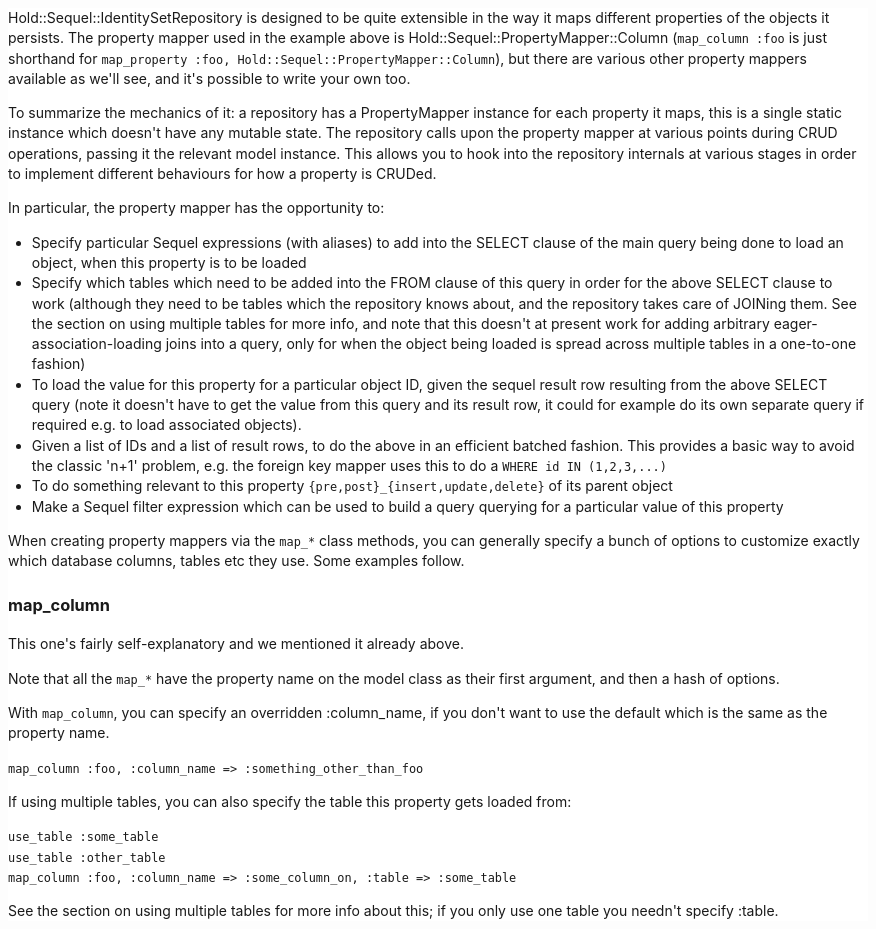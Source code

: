 Hold::Sequel::IdentitySetRepository is designed to be quite extensible in the way it maps different properties of the objects it persists. The property mapper used in the example above is Hold::Sequel::PropertyMapper::Column (`map_column :foo` is just shorthand for `map_property :foo, Hold::Sequel::PropertyMapper::Column`), but there are various other property mappers available as we'll see, and it's possible to write your own too.

To summarize the mechanics of it: a repository has a PropertyMapper instance for each property it maps, this is a single static instance which doesn't have any mutable state. The repository calls upon the property mapper at various points during CRUD operations, passing it the relevant model instance. This allows you to hook into the repository internals at various stages in order to implement different behaviours for how a property is CRUDed.

In particular, the property mapper has the opportunity to:

- Specify particular Sequel expressions (with aliases) to add into the SELECT clause of the main query being done to load an object, when this property is to be loaded
- Specify which tables which need to be added into the FROM clause of this query in order for the above SELECT clause to work (although they need to be tables which the repository knows about, and the repository takes care of JOINing them. See the section on using multiple tables for more info, and note that this doesn't at present work for adding arbitrary eager-association-loading joins into a query, only for when the object being loaded is spread across multiple tables in a one-to-one fashion)
- To load the value for this property for a particular object ID, given the sequel result row resulting from the above SELECT query (note it doesn't have to get the value from this query and its result row, it could for example do its own separate query if required e.g. to load associated objects).
- Given a list of IDs and a list of result rows, to do the above in an efficient batched fashion. This provides a basic way to avoid the classic 'n+1' problem, e.g. the foreign key mapper uses this to do a `WHERE id IN (1,2,3,...)`
- To do something relevant to this property `{pre,post}_{insert,update,delete}` of its parent object
- Make a Sequel filter expression which can be used to build a query querying for a particular value of this property

When creating property mappers via the `map_*` class methods, you can generally specify a bunch of options to customize exactly which database columns, tables etc they use. Some examples follow.

### map_column

This one's fairly self-explanatory and we mentioned it already above.

Note that all the `map_*` have the property name on the model class as their first argument, and then a hash of options.

With `map_column`, you can specify an overridden :column_name, if you don't want to use the default which is the same as the property name.

    map_column :foo, :column_name => :something_other_than_foo

If using multiple tables, you can also specify the table this property gets loaded from:

    use_table :some_table
    use_table :other_table
    map_column :foo, :column_name => :some_column_on, :table => :some_table

See the section on using multiple tables for more info about this; if you only use one table you needn't specify :table.
